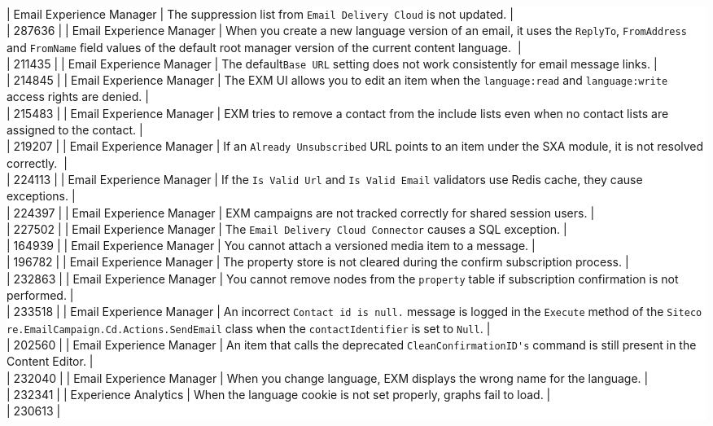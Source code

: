  | Email Experience Manager | ​​​The suppression list from `Email Delivery Cloud`​​ is not updated​​. |   
 | 287636 |
 | Email Experience Manager | ​When you create a new language version of an email, it uses the `ReplyTo`, `FromAddress` and `FromName` field values of the default root manager version of the current content language​​. ​​ |   
 | 211435 |
 | Email Experience Manager | ​​The default ​`Base URL​` setting does not work consistently for email message links. |   
 | 214845 |
 | Email Experience Manager | The EXM UI allows you to edit an item when the `language:read` and `language:write` access rights are denied.​​​​ |   
 | 215483 |
 | Email Experience Manager | ​​EXM tries to remove a contact from the include lists even when no contact lists are assigned​​ to the contact. |   
 | 219207 |
 | Email Experience Manager | If an `Already Unsubscribed` URL points to an item under the SXA module​, it is not resolved correctly. ​​​ |   
 | 224113 |
 | Email Experience Manager | ​​If the `Is Valid Url` and `Is Valid Email` validators use Redis cache, they cause exceptions. |   
 | 224397 |
 | Email Experience Manager | ​​​EXM campaigns are not tracked correctly for shared sess​ion users​​. |   
 | 227502 |
 | Email Experience Manager | ​​The `Email Delivery Cloud Connector` causes a SQL exception​​. |   
 | 164939 |
 | Email Experience Manager | ​​You cannot attach a versioned media item to a message​​. |   
 | 196782 |
 | Email Experience Manager | ​​The property store is not cleared during the confirm subscription process​​. |   
 | 232863 |
 | Email Experience Manager | You cannot remove nodes from the `property` table if subscription confirmation is not performed​.​​ |   
 | 233518 |
 | Email Experience Manager | An incorrect `Contact id is null.` message is logged in the `Execute` method of the `Sitecore.EmailCampaign.Cd.Actions.SendEmail` class when the `contactIdentifier` is set to `Null`​.​​​ |   
 | 202560 |
 | Email Experience Manager | ​​An item that calls the deprecated `CleanConfirmationID's` command is still present in the Content Editor.​​ |   
 | 232040 |
 | Email Experience Manager | ​​​When you change language, EXM displays the wrong name for the language. |   
 | 232341 |
 | Experience Analytics | ​​When the language cookie is not set properly, ​graphs fail to load. |   
 | 230613 |
